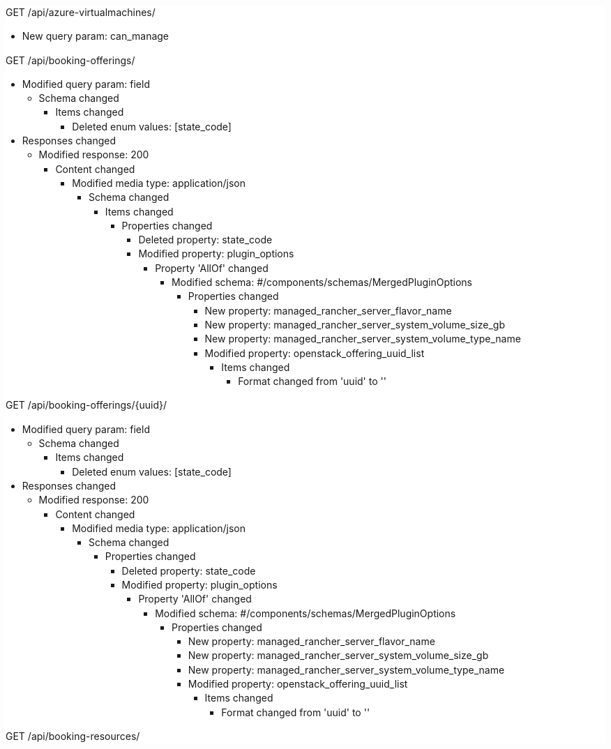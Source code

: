 GET /api/azure-virtualmachines/

- New query param: can_manage

GET /api/booking-offerings/

- Modified query param: field
  - Schema changed
    - Items changed
      - Deleted enum values: [state_code]
- Responses changed
  - Modified response: 200
    - Content changed
      - Modified media type: application/json
        - Schema changed
          - Items changed
            - Properties changed
              - Deleted property: state_code
              - Modified property: plugin_options
                - Property 'AllOf' changed
                  - Modified schema: #/components/schemas/MergedPluginOptions
                    - Properties changed
                      - New property: managed_rancher_server_flavor_name
                      - New property: managed_rancher_server_system_volume_size_gb
                      - New property: managed_rancher_server_system_volume_type_name
                      - Modified property: openstack_offering_uuid_list
                        - Items changed
                          - Format changed from 'uuid' to ''

GET /api/booking-offerings/{uuid}/

- Modified query param: field
  - Schema changed
    - Items changed
      - Deleted enum values: [state_code]
- Responses changed
  - Modified response: 200
    - Content changed
      - Modified media type: application/json
        - Schema changed
          - Properties changed
            - Deleted property: state_code
            - Modified property: plugin_options
              - Property 'AllOf' changed
                - Modified schema: #/components/schemas/MergedPluginOptions
                  - Properties changed
                    - New property: managed_rancher_server_flavor_name
                    - New property: managed_rancher_server_system_volume_size_gb
                    - New property: managed_rancher_server_system_volume_type_name
                    - Modified property: openstack_offering_uuid_list
                      - Items changed
                        - Format changed from 'uuid' to ''

GET /api/booking-resources/
